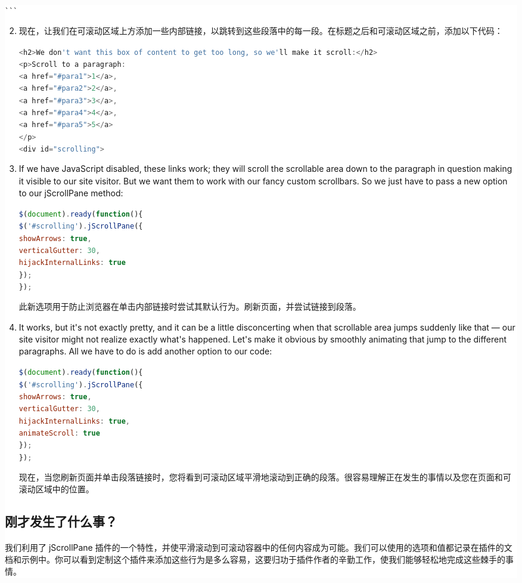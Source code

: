     ```

2.  现在，让我们在可滚动区域上方添加一些内部链接，以跳转到这些段落中的每一段。在标题之后和可滚动区域之前，添加以下代码：

    ```js
    <h2>We don't want this box of content to get too long, so we'll make it scroll:</h2>
    <p>Scroll to a paragraph:
    <a href="#para1">1</a>,
    <a href="#para2">2</a>,
    <a href="#para3">3</a>,
    <a href="#para4">4</a>,
    <a href="#para5">5</a>
    </p>
    <div id="scrolling">

    ```

3.  If we have JavaScript disabled, these links work; they will scroll the scrollable area down to the paragraph in question making it visible to our site visitor. But we want them to work with our fancy custom scrollbars. So we just have to pass a new option to our jScrollPane method:

    ```js
    $(document).ready(function(){
    $('#scrolling').jScrollPane({
    showArrows: true,
    verticalGutter: 30,
    hijackInternalLinks: true
    });
    });

    ```

    此新选项用于防止浏览器在单击内部链接时尝试其默认行为。刷新页面，并尝试链接到段落。

4.  It works, but it's not exactly pretty, and it can be a little disconcerting when that scrollable area jumps suddenly like that — our site visitor might not realize exactly what's happened. Let's make it obvious by smoothly animating that jump to the different paragraphs. All we have to do is add another option to our code:

    ```js
    $(document).ready(function(){
    $('#scrolling').jScrollPane({
    showArrows: true,
    verticalGutter: 30,
    hijackInternalLinks: true,
    animateScroll: true
    });
    });

    ```

    现在，当您刷新页面并单击段落链接时，您将看到可滚动区域平滑地滚动到正确的段落。很容易理解正在发生的事情以及您在页面和可滚动区域中的位置。

## 刚才发生了什么事？

我们利用了 jScrollPane 插件的一个特性，并使平滑滚动到可滚动容器中的任何内容成为可能。我们可以使用的选项和值都记录在插件的文档和示例中。你可以看到定制这个插件来添加这些行为是多么容易，这要归功于插件作者的辛勤工作，使我们能够轻松地完成这些棘手的事情。
